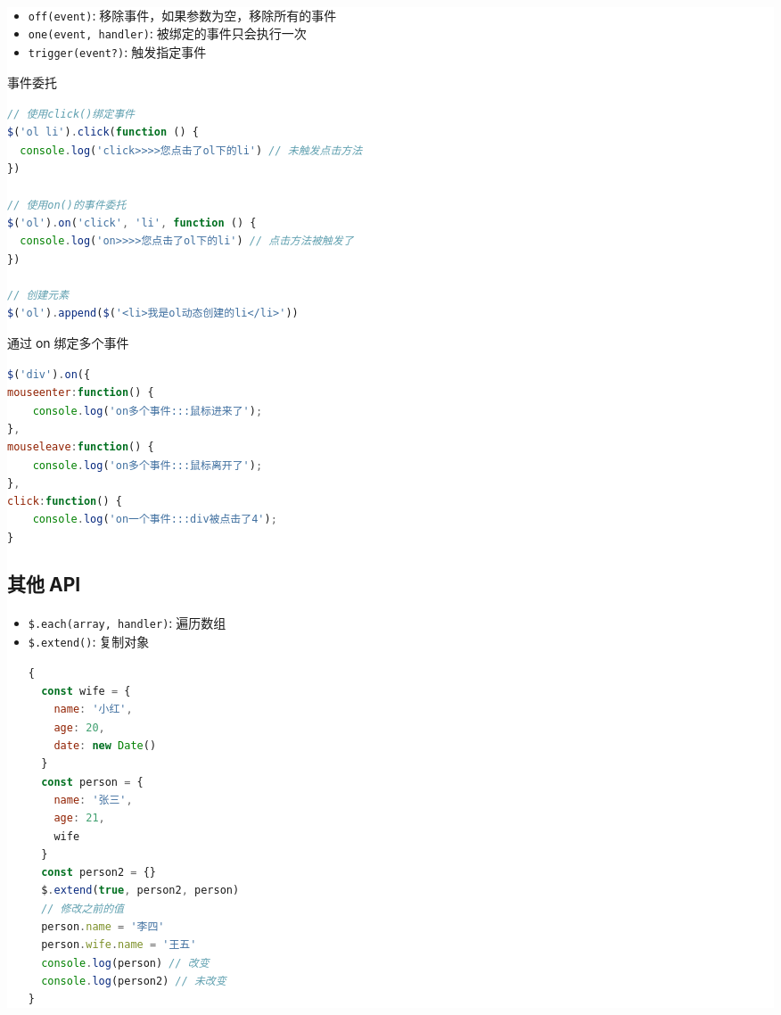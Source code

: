 - `off(event)`: 移除事件，如果参数为空，移除所有的事件
- `one(event, handler)`: 被绑定的事件只会执行一次
- `trigger(event?)`: 触发指定事件

事件委托

```js
// 使用click()绑定事件
$('ol li').click(function () {
  console.log('click>>>>您点击了ol下的li') // 未触发点击方法
})

// 使用on()的事件委托
$('ol').on('click', 'li', function () {
  console.log('on>>>>您点击了ol下的li') // 点击方法被触发了
})

// 创建元素
$('ol').append($('<li>我是ol动态创建的li</li>'))
```

通过 on 绑定多个事件

```js
$('div').on({
mouseenter:function() {
    console.log('on多个事件:::鼠标进来了');
},
mouseleave:function() {
    console.log('on多个事件:::鼠标离开了');
},
click:function() {
    console.log('on一个事件:::div被点击了4');
}
```

## 其他 API

- `$.each(array, handler)`: 遍历数组
- `$.extend()`: 复制对象
  ```js
  {
    const wife = {
      name: '小红',
      age: 20,
      date: new Date()
    }
    const person = {
      name: '张三',
      age: 21,
      wife
    }
    const person2 = {}
    $.extend(true, person2, person)
    // 修改之前的值
    person.name = '李四'
    person.wife.name = '王五'
    console.log(person) // 改变
    console.log(person2) // 未改变
  }
  ```
